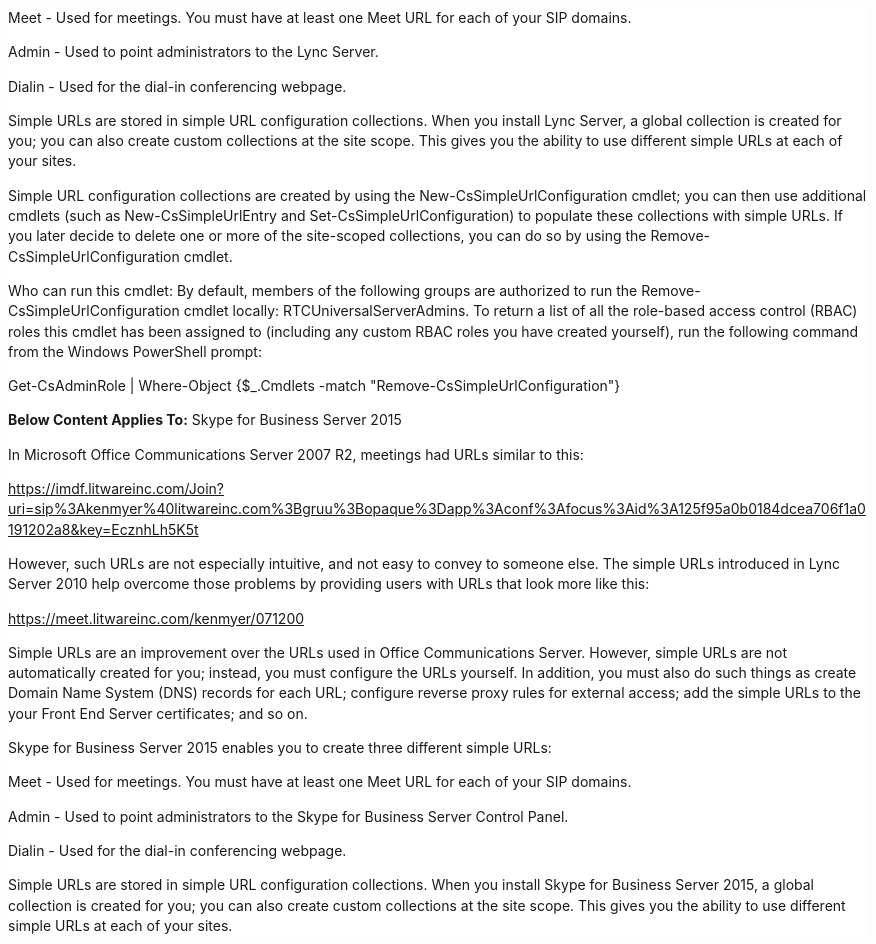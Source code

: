 Meet - Used for meetings.
You must have at least one Meet URL for each of your SIP domains.

Admin - Used to point administrators to the Lync Server.

Dialin - Used for the dial-in conferencing webpage.

Simple URLs are stored in simple URL configuration collections.
When you install Lync Server, a global collection is created for you; you can also create custom collections at the site scope.
This gives you the ability to use different simple URLs at each of your sites.

Simple URL configuration collections are created by using the New-CsSimpleUrlConfiguration cmdlet; you can then use additional cmdlets (such as New-CsSimpleUrlEntry and Set-CsSimpleUrlConfiguration) to populate these collections with simple URLs.
If you later decide to delete one or more of the site-scoped collections, you can do so by using the Remove-CsSimpleUrlConfiguration cmdlet.

Who can run this cmdlet: By default, members of the following groups are authorized to run the Remove-CsSimpleUrlConfiguration cmdlet locally: RTCUniversalServerAdmins.
To return a list of all the role-based access control (RBAC) roles this cmdlet has been assigned to (including any custom RBAC roles you have created yourself), run the following command from the Windows PowerShell prompt:

Get-CsAdminRole | Where-Object {$_.Cmdlets -match "Remove-CsSimpleUrlConfiguration"}

**Below Content Applies To:** Skype for Business Server 2015

In Microsoft Office Communications Server 2007 R2, meetings had URLs similar to this:

https://imdf.litwareinc.com/Join?uri=sip%3Akenmyer%40litwareinc.com%3Bgruu%3Bopaque%3Dapp%3Aconf%3Afocus%3Aid%3A125f95a0b0184dcea706f1a0191202a8&key=EcznhLh5K5t

However, such URLs are not especially intuitive, and not easy to convey to someone else.
The simple URLs introduced in Lync Server 2010 help overcome those problems by providing users with URLs that look more like this:

https://meet.litwareinc.com/kenmyer/071200

Simple URLs are an improvement over the URLs used in Office Communications Server.
However, simple URLs are not automatically created for you; instead, you must configure the URLs yourself.
In addition, you must also do such things as create Domain Name System (DNS) records for each URL; configure reverse proxy rules for external access; add the simple URLs to the your Front End Server certificates; and so on.

Skype for Business Server 2015 enables you to create three different simple URLs:

Meet - Used for meetings.
You must have at least one Meet URL for each of your SIP domains.

Admin - Used to point administrators to the Skype for Business Server Control Panel.

Dialin - Used for the dial-in conferencing webpage.

Simple URLs are stored in simple URL configuration collections.
When you install Skype for Business Server 2015, a global collection is created for you; you can also create custom collections at the site scope.
This gives you the ability to use different simple URLs at each of your sites.
